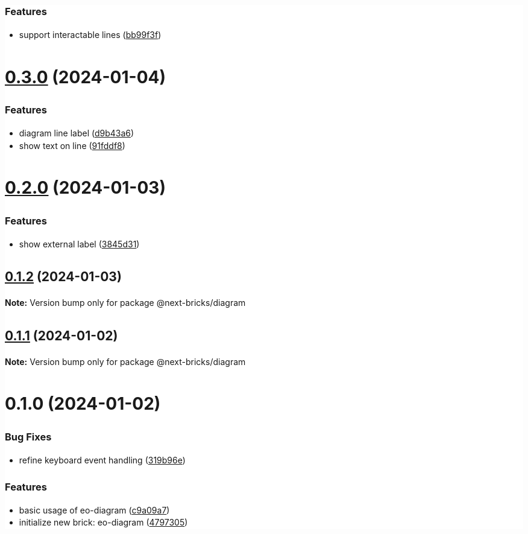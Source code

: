 ### Features

- support interactable lines ([bb99f3f](https://github.com/easyops-cn/next-bricks/commit/bb99f3fe111b40b6ba7508509c856f25b0c2dc55))

# [0.3.0](https://github.com/easyops-cn/next-bricks/compare/@next-bricks/diagram@0.2.0...@next-bricks/diagram@0.3.0) (2024-01-04)

### Features

- diagram line label ([d9b43a6](https://github.com/easyops-cn/next-bricks/commit/d9b43a689acd1932067d7488276b299e43954017))
- show text on line ([91fddf8](https://github.com/easyops-cn/next-bricks/commit/91fddf8b62c02d684ae83450135e877ae5b81788))

# [0.2.0](https://github.com/easyops-cn/next-bricks/compare/@next-bricks/diagram@0.1.2...@next-bricks/diagram@0.2.0) (2024-01-03)

### Features

- show external label ([3845d31](https://github.com/easyops-cn/next-bricks/commit/3845d31134bb0c87bb12c30d2a31562100060e0c))

## [0.1.2](https://github.com/easyops-cn/next-bricks/compare/@next-bricks/diagram@0.1.1...@next-bricks/diagram@0.1.2) (2024-01-03)

**Note:** Version bump only for package @next-bricks/diagram

## [0.1.1](https://github.com/easyops-cn/next-bricks/compare/@next-bricks/diagram@0.1.0...@next-bricks/diagram@0.1.1) (2024-01-02)

**Note:** Version bump only for package @next-bricks/diagram

# 0.1.0 (2024-01-02)

### Bug Fixes

- refine keyboard event handling ([319b96e](https://github.com/easyops-cn/next-bricks/commit/319b96e23d6229d086794a81feea2145e89c8983))

### Features

- basic usage of eo-diagram ([c9a09a7](https://github.com/easyops-cn/next-bricks/commit/c9a09a71665d2de8f923c287c3ceec4962713e91))
- initialize new brick: eo-diagram ([4797305](https://github.com/easyops-cn/next-bricks/commit/4797305545094a0e149925c6f5b130443a54101e))
